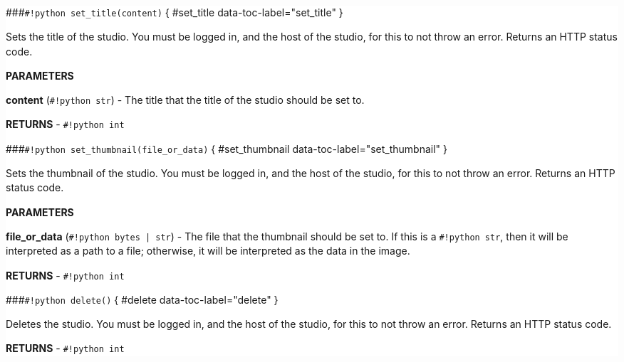 ###`#!python set_title(content)` { #set_title data-toc-label="set_title" }

Sets the title of the studio. You must be logged in, and the host of the studio, for this to not throw an error. Returns an HTTP status code.

**PARAMETERS**

**content** (`#!python str`) - The title that the title of the studio should be set to.

**RETURNS** - `#!python int`

###`#!python set_thumbnail(file_or_data)` { #set_thumbnail data-toc-label="set_thumbnail" }

Sets the thumbnail of the studio. You must be logged in, and the host of the studio, for this to not throw an error. Returns an HTTP status code.

**PARAMETERS**

**file_or_data** (`#!python bytes | str`) - The file that the thumbnail should be set to. If this is a `#!python str`, then it will be interpreted as a path to a file; otherwise, it will be interpreted as the data in the image.

**RETURNS** - `#!python int`

###`#!python delete()` { #delete data-toc-label="delete" }

Deletes the studio. You must be logged in, and the host of the studio, for this to not throw an error. Returns an HTTP status code.

**RETURNS** - `#!python int`